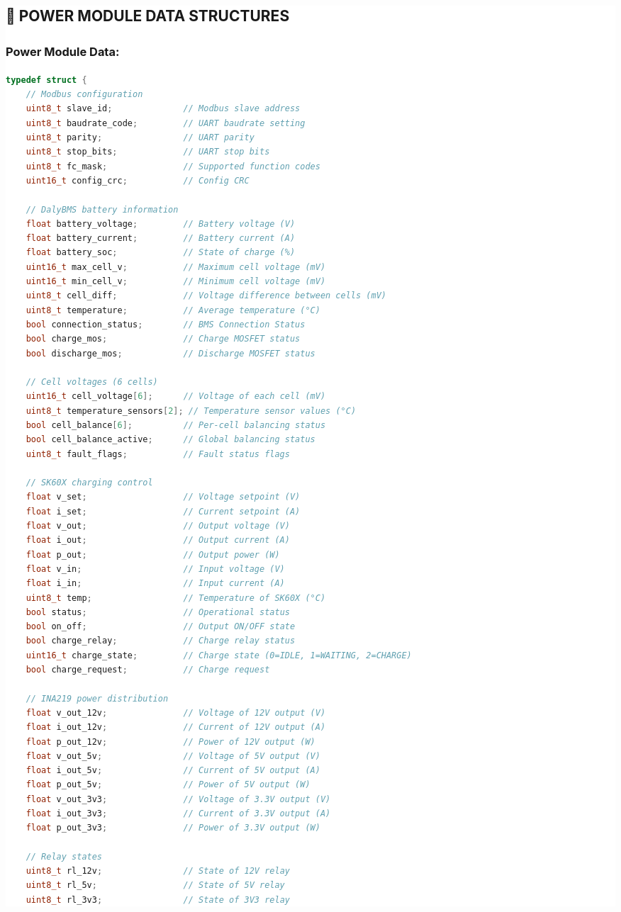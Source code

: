
## 🔧 **POWER MODULE DATA STRUCTURES**

### **Power Module Data:**
```c
typedef struct {
    // Modbus configuration
    uint8_t slave_id;              // Modbus slave address
    uint8_t baudrate_code;         // UART baudrate setting
    uint8_t parity;                // UART parity
    uint8_t stop_bits;             // UART stop bits
    uint8_t fc_mask;               // Supported function codes
    uint16_t config_crc;           // Config CRC
    
    // DalyBMS battery information
    float battery_voltage;         // Battery voltage (V)
    float battery_current;         // Battery current (A)
    float battery_soc;             // State of charge (%)
    uint16_t max_cell_v;           // Maximum cell voltage (mV)
    uint16_t min_cell_v;           // Minimum cell voltage (mV)
    uint8_t cell_diff;             // Voltage difference between cells (mV)
    uint8_t temperature;           // Average temperature (°C)
    bool connection_status;        // BMS Connection Status
    bool charge_mos;               // Charge MOSFET status
    bool discharge_mos;            // Discharge MOSFET status
    
    // Cell voltages (6 cells)
    uint16_t cell_voltage[6];      // Voltage of each cell (mV)
    uint8_t temperature_sensors[2]; // Temperature sensor values (°C)
    bool cell_balance[6];          // Per-cell balancing status
    bool cell_balance_active;      // Global balancing status
    uint8_t fault_flags;           // Fault status flags
    
    // SK60X charging control
    float v_set;                   // Voltage setpoint (V)
    float i_set;                   // Current setpoint (A)
    float v_out;                   // Output voltage (V)
    float i_out;                   // Output current (A)
    float p_out;                   // Output power (W)
    float v_in;                    // Input voltage (V)
    float i_in;                    // Input current (A)
    uint8_t temp;                  // Temperature of SK60X (°C)
    bool status;                   // Operational status
    bool on_off;                   // Output ON/OFF state
    bool charge_relay;             // Charge relay status
    uint16_t charge_state;         // Charge state (0=IDLE, 1=WAITING, 2=CHARGE)
    bool charge_request;           // Charge request
    
    // INA219 power distribution
    float v_out_12v;               // Voltage of 12V output (V)
    float i_out_12v;               // Current of 12V output (A)
    float p_out_12v;               // Power of 12V output (W)
    float v_out_5v;                // Voltage of 5V output (V)
    float i_out_5v;                // Current of 5V output (A)
    float p_out_5v;                // Power of 5V output (W)
    float v_out_3v3;               // Voltage of 3.3V output (V)
    float i_out_3v3;               // Current of 3.3V output (A)
    float p_out_3v3;               // Power of 3.3V output (W)
    
    // Relay states
    uint8_t rl_12v;                // State of 12V relay
    uint8_t rl_5v;                 // State of 5V relay
    uint8_t rl_3v3;                // State of 3V3 relay
```